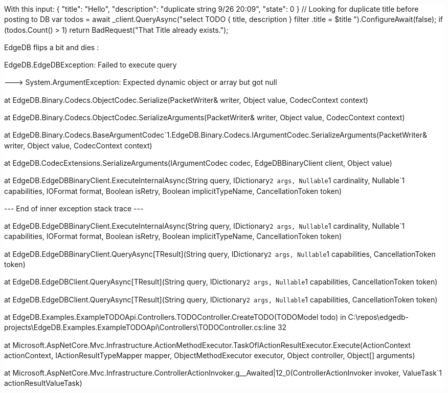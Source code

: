 
 With this input:
{
  "title": "Hello",
  "description": "duplicate string 9/26 20:09",
  "state": 0
}
            // Looking for duplicate title before posting to DB
            var todos = await _client.QueryAsync<TODOModel>("select TODO { title, description } filter .title = <str>$title ").ConfigureAwait(false);
            if (todos.Count() > 1)
                return BadRequest("That Title already exists.");


EdgeDB flips a bit and dies :

EdgeDB.EdgeDBException: Failed to execute query

 ---> System.ArgumentException: Expected dynamic object or array but got null

   at EdgeDB.Binary.Codecs.ObjectCodec.Serialize(PacketWriter& writer, Object value, CodecContext context)

   at EdgeDB.Binary.Codecs.ObjectCodec.SerializeArguments(PacketWriter& writer, Object value, CodecContext context)

   at EdgeDB.Binary.Codecs.BaseArgumentCodec`1.EdgeDB.Binary.Codecs.IArgumentCodec.SerializeArguments(PacketWriter& writer, Object value, CodecContext context)

   at EdgeDB.CodecExtensions.SerializeArguments(IArgumentCodec codec, EdgeDBBinaryClient client, Object value)

   at EdgeDB.EdgeDBBinaryClient.ExecuteInternalAsync(String query, IDictionary`2 args, Nullable`1 cardinality, Nullable`1 capabilities, IOFormat format, Boolean isRetry, Boolean implicitTypeName, CancellationToken token)

   --- End of inner exception stack trace ---

   at EdgeDB.EdgeDBBinaryClient.ExecuteInternalAsync(String query, IDictionary`2 args, Nullable`1 cardinality, Nullable`1 capabilities, IOFormat format, Boolean isRetry, Boolean implicitTypeName, CancellationToken token)

   at EdgeDB.EdgeDBBinaryClient.QueryAsync[TResult](String query, IDictionary`2 args, Nullable`1 capabilities, CancellationToken token)

   at EdgeDB.EdgeDBClient.QueryAsync[TResult](String query, IDictionary`2 args, Nullable`1 capabilities, CancellationToken token)

   at EdgeDB.EdgeDBClient.QueryAsync[TResult](String query, IDictionary`2 args, Nullable`1 capabilities, CancellationToken token)

   at EdgeDB.Examples.ExampleTODOApi.Controllers.TODOController.CreateTODO(TODOModel todo) in C:\repos\edgedb-projects\EdgeDB.Examples.ExampleTODOApi\Controllers\TODOController.cs:line 32

   at Microsoft.AspNetCore.Mvc.Infrastructure.ActionMethodExecutor.TaskOfIActionResultExecutor.Execute(ActionContext actionContext, IActionResultTypeMapper mapper, ObjectMethodExecutor executor, Object controller, Object[] arguments)

   at Microsoft.AspNetCore.Mvc.Infrastructure.ControllerActionInvoker.<InvokeActionMethodAsync>g__Awaited|12_0(ControllerActionInvoker invoker, ValueTask`1 actionResultValueTask)
